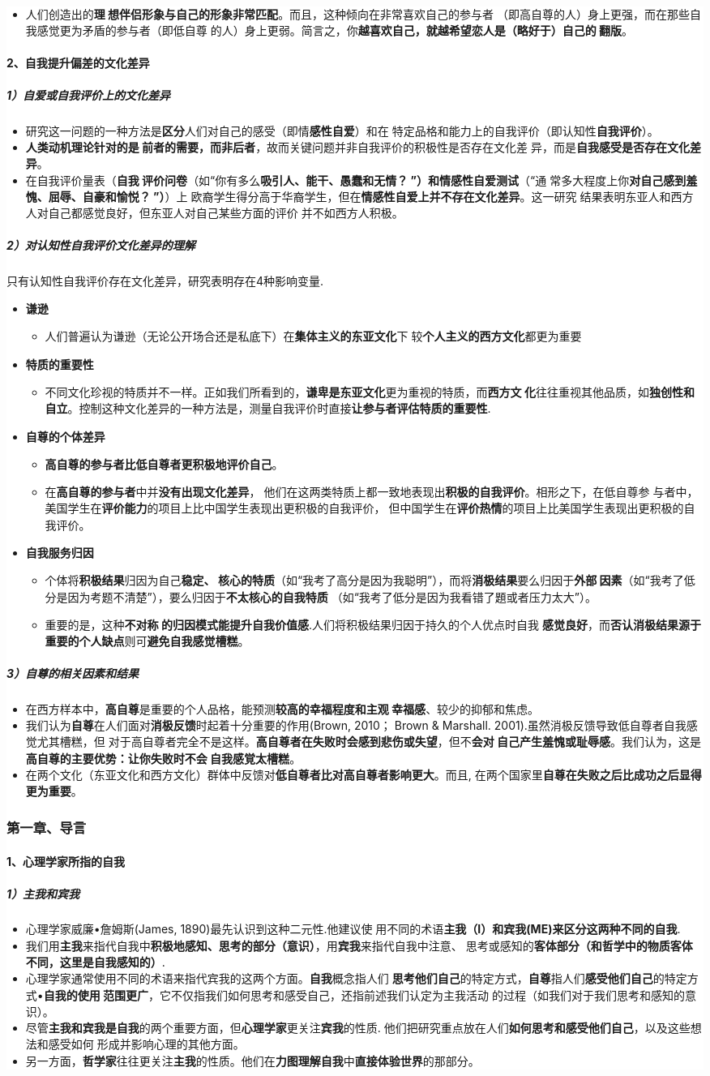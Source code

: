 - 人们创造出的**理 想伴侣形象与自己的形象非常匹配**。而且，这种倾向在非常喜欢自己的参与者 （即高自尊的人）身上更强，而在那些自我感觉更为矛盾的参与者（即低自尊 的人）身上更弱。简言之，你**越喜欢自己，就越希望恋人是（略好于）自己的 翻版**。

#### 2、自我提升偏差的文化差异

##### 1）自爱或自我评价上的文化差异

- 研究这一问题的一种方法是**区分**人们对自己的感受（即情**感性自爱**）和在 特定品格和能力上的自我评价（即认知性**自我评价**）。
- **人类动机理论针对的是 前者的需要，而非后者**，故而关键问题并非自我评价的积极性是否存在文化差 异，而是**自我感受是否存在文化差异**。
- 在自我评价量表（**自我 评价问卷**（如“你有多么**吸引人、能干、愚蠢和无情？ ”）和情感性自爱测试**（“通 常多大程度上你**对自己感到羞愧、屈辱、自豪和愉悦？ ”）**）上 欧裔学生得分高于华裔学生，但在**情感性自爱上并不存在文化差异**。这一研究 结果表明东亚人和西方人对自己都感觉良好，但东亚人对自己某些方面的评价 并不如西方人积极。

##### 2）对认知性自我评价文化差异的理解

只有认知性自我评价存在文化差异，研究表明存在4种影响变量.

- **谦逊**

  - 人们普遍认为谦逊（无论公开场合还是私底下）在**集体主义的东亚文化**下 较**个人主义的西方文化**都更为重要

- **特质的重要性**

  - 不同文化珍视的特质并不一样。正如我们所看到的，**谦卑是东亚文化**更为重视的特质，而**西方文 化**往往重视其他品质，如**独创性和自立**。控制这种文化差异的一种方法是，测量自我评价时直接**让参与者评估特质的重要性**.

- **自尊的个体差异**

  - **高自尊的参与者比低自尊者更积极地评价自己**。

  - 在**高自尊的参与者**中并**没有出现文化差异**， 他们在这两类特质上都一致地表现出**积极的自我评价**。相形之下，在低自尊参 与者中，美国学生在**评价能力**的项目上比中国学生表现出更积极的自我评价， 但中国学生在**评价热情**的项目上比美国学生表现出更积极的自我评价。

- **自我服务归因**

  - 个体将**积极结果**归因为自己**稳定、 核心的特质**（如“我考了高分是因为我聪明”），而将**消极结果**要么归因于**外部 因素**（如“我考了低分是因为考题不清楚”），要么归因于**不太核心的自我特质** （如“我考了低分是因为我看错了題或者压力太大”）。

  - 重要的是，这种**不对称 的归因模式能提升自我价值感**.人们将积极结果归因于持久的个人优点时自我 **感觉良好**，而**否认消极结果源于重要的个人缺点**则可**避免自我感觉槽糕**。

##### 3）自尊的相关因素和结果

- 在西方样本中，**高自尊**是重要的个人品格，能预测**较高的幸福程度和主观 幸福感**、较少的抑郁和焦虑。
- 我们认为**自尊**在人们面对**消极反馈**时起着十分重要的作用(Brown, 2010； Brown & Marshall. 2001).虽然消极反馈导致低自尊者自我感觉尤其槽糕，但 对于高自尊者完全不是这样。**高自尊者在失败时会感到悲伤或失望**，但不**会对 自己产生羞愧或耻辱感**。我们认为，这是**高自尊的主要优势：让你失败时不会 自我感覚太槽糕**。
- 在两个文化（东亚文化和西方文化）群体中反馈对**低自尊者比对高自尊者影响更大**。而且, 在两个国家里**自尊在失败之后比成功之后显得更为重要**。

### 第一章、导言

#### 1、心理学家所指的自我

##### 1）主我和宾我

- 心理学家威廉•詹姆斯(James, 1890)最先认识到这种二元性.他建议使 用不同的术语**主我（I）和宾我(ME)**来区分这**两种不同的自我**.
- 我们用**主我**来指代自我中**积极地感知、思考的部分（意识）**，用**宾我**来指代自我中注意、 思考或感知的**客体部分（和哲学中的物质客体不同，这里是自我感知的）**.
- 心理学家通常使用不同的术语来指代宾我的这两个方面。**自我**概念指人们 **思考他们自己**的特定方式，**自尊**指人们**感受他们自己**的特定方式•**自我的使用 范围更广**，它不仅指我们如何思考和感受自己，还指前述我们认定为主我活动 的过程（如我们对于我们思考和感知的意识）。
- 尽管**主我和宾我是自我**的两个重要方面，但**心理学家**更关注**宾我**的性质. 他们把研究重点放在人们**如何思考和感受他们自己**，以及这些想法和感受如何 形成并影响心理的其他方面。
- 另一方面，**哲学家**往往更关注**主我**的性质。他们在**力图理解自我**中**直接体验世界**的那部分。
